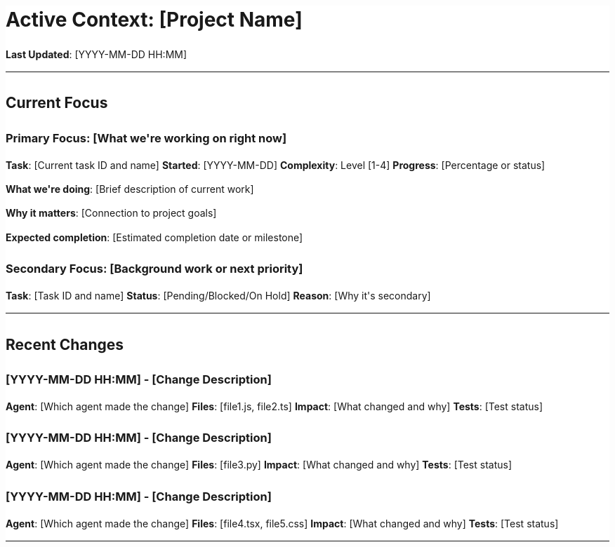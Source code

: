 # Active Context: [Project Name]

**Last Updated**: [YYYY-MM-DD HH:MM]

---

## Current Focus

### Primary Focus: [What we're working on right now]

**Task**: [Current task ID and name]
**Started**: [YYYY-MM-DD]
**Complexity**: Level [1-4]
**Progress**: [Percentage or status]

**What we're doing**:
[Brief description of current work]

**Why it matters**:
[Connection to project goals]

**Expected completion**:
[Estimated completion date or milestone]

### Secondary Focus: [Background work or next priority]

**Task**: [Task ID and name]
**Status**: [Pending/Blocked/On Hold]
**Reason**: [Why it's secondary]

---

## Recent Changes

### [YYYY-MM-DD HH:MM] - [Change Description]
**Agent**: [Which agent made the change]
**Files**: [file1.js, file2.ts]
**Impact**: [What changed and why]
**Tests**: [Test status]

### [YYYY-MM-DD HH:MM] - [Change Description]
**Agent**: [Which agent made the change]
**Files**: [file3.py]
**Impact**: [What changed and why]
**Tests**: [Test status]

### [YYYY-MM-DD HH:MM] - [Change Description]
**Agent**: [Which agent made the change]
**Files**: [file4.tsx, file5.css]
**Impact**: [What changed and why]
**Tests**: [Test status]

---
